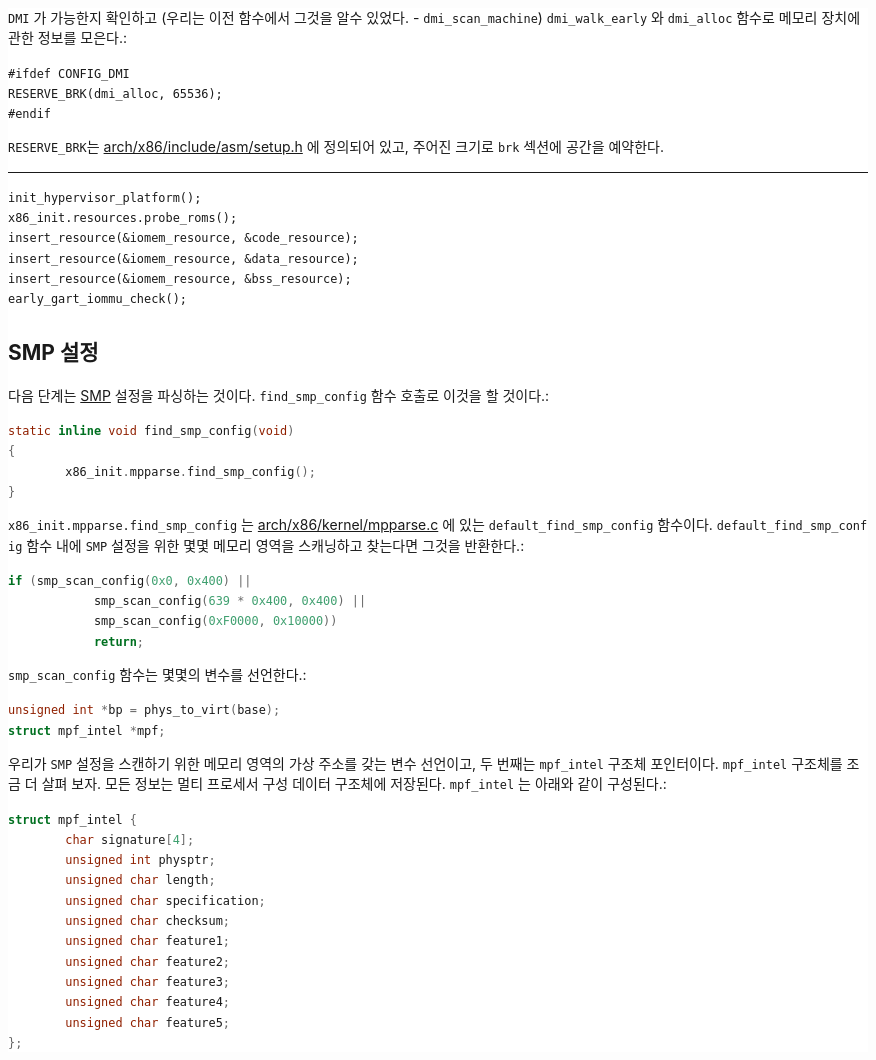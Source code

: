 `DMI` 가 가능한지 확인하고 (우리는 이전 함수에서 그것을 알수 있었다. - `dmi_scan_machine`) `dmi_walk_early` 와 `dmi_alloc` 함수로 메모리 장치에 관한 정보를 모은다.:
```
#ifdef CONFIG_DMI
RESERVE_BRK(dmi_alloc, 65536);
#endif
```

`RESERVE_BRK`는 [arch/x86/include/asm/setup.h](http://en.wikipedia.org/wiki/Desktop_Management_Interface) 에 정의되어 있고, 주어진 크기로 `brk` 섹션에 공간을 예약한다.

-------------------------
	init_hypervisor_platform();
	x86_init.resources.probe_roms();
	insert_resource(&iomem_resource, &code_resource);
	insert_resource(&iomem_resource, &data_resource);
	insert_resource(&iomem_resource, &bss_resource);
	early_gart_iommu_check();


SMP 설정
--------------------------------------------------------------------------------

다음 단계는 [SMP](http://en.wikipedia.org/wiki/Symmetric_multiprocessing) 설정을 파싱하는 것이다. `find_smp_config` 함수 호출로 이것을 할 것이다.:

```C
static inline void find_smp_config(void)
{
        x86_init.mpparse.find_smp_config();
}
```

`x86_init.mpparse.find_smp_config` 는 [arch/x86/kernel/mpparse.c](https://github.com/torvalds/linux/blob/master/arch/x86/kernel/mpparse.c) 에 있는 `default_find_smp_config` 함수이다. `default_find_smp_config` 함수 내에 `SMP` 설정을 위한 몇몇 메모리 영역을 스캐닝하고 찾는다면 그것을 반환한다.:

```C
if (smp_scan_config(0x0, 0x400) ||
            smp_scan_config(639 * 0x400, 0x400) ||
            smp_scan_config(0xF0000, 0x10000))
            return;
```

`smp_scan_config`  함수는 몇몇의 변수를 선언한다.:

```C
unsigned int *bp = phys_to_virt(base);
struct mpf_intel *mpf;
```

우리가 `SMP` 설정을 스캔하기 위한 메모리 영역의 가상 주소를 갖는 변수 선언이고, 두 번째는 `mpf_intel` 구조체 포인터이다. `mpf_intel` 구조체를 조금 더 살펴 보자. 모든 정보는 멀티 프로세서 구성 데이터 구조체에 저장된다. `mpf_intel` 는 아래와 같이 구성된다.:

```C
struct mpf_intel {
        char signature[4];
        unsigned int physptr;
        unsigned char length;
        unsigned char specification;
        unsigned char checksum;
        unsigned char feature1;
        unsigned char feature2;
        unsigned char feature3;
        unsigned char feature4;
        unsigned char feature5;
};
```
